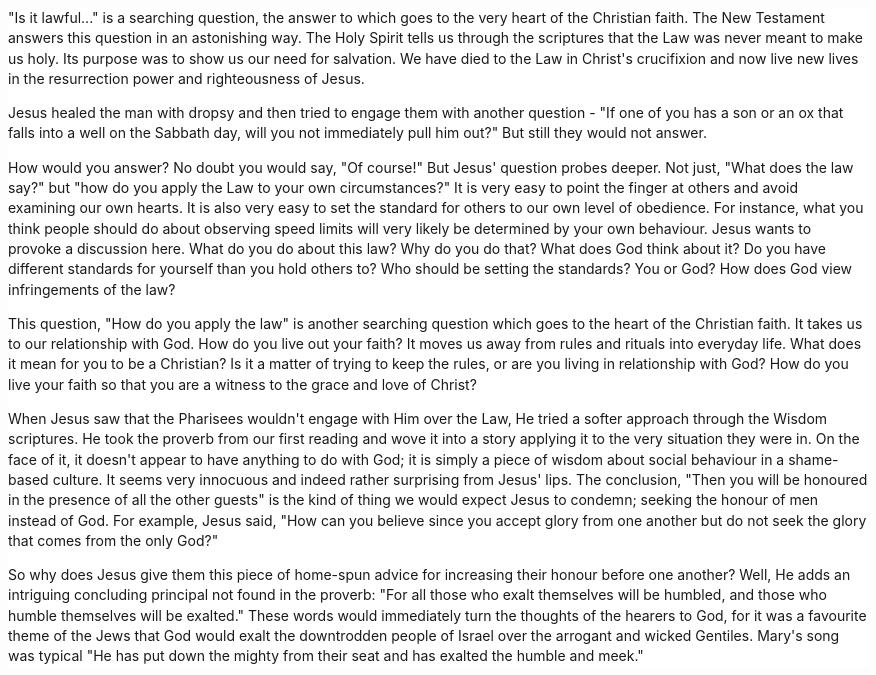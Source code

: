 "Is it lawful\..." is a searching question, the answer to which goes to
the very heart of the Christian faith. The New Testament answers this
question in an astonishing way. The Holy Spirit tells us through the
scriptures that the Law was never meant to make us holy. Its purpose was
to show us our need for salvation. We have died to the Law in Christ's
crucifixion and now live new lives in the resurrection power and
righteousness of Jesus.

Jesus healed the man with dropsy and then tried to engage them with
another question - "If one of you has a son or an ox that falls into a
well on the Sabbath day, will you not immediately pull him out?" But
still they would not answer.

How would you answer? No doubt you would say, "Of course!" But Jesus'
question probes deeper. Not just, "What does the law say?" but "how do
you apply the Law to your own circumstances?" It is very easy to point
the finger at others and avoid examining our own hearts. It is also very
easy to set the standard for others to our own level of obedience. For
instance, what you think people should do about observing speed limits
will very likely be determined by your own behaviour. Jesus wants to
provoke a discussion here. What do you do about this law? Why do you do
that? What does God think about it? Do you have different standards for
yourself than you hold others to? Who should be setting the standards?
You or God? How does God view infringements of the law?

This question, "How do you apply the law" is another searching question
which goes to the heart of the Christian faith. It takes us to our
relationship with God. How do you live out your faith? It moves us away
from rules and rituals into everyday life. What does it mean for you to
be a Christian? Is it a matter of trying to keep the rules, or are you
living in relationship with God? How do you live your faith so that you
are a witness to the grace and love of Christ?

When Jesus saw that the Pharisees wouldn't engage with Him over the Law,
He tried a softer approach through the Wisdom scriptures. He took the
proverb from our first reading and wove it into a story applying it to
the very situation they were in. On the face of it, it doesn't appear to
have anything to do with God; it is simply a piece of wisdom about
social behaviour in a shame-based culture. It seems very innocuous and
indeed rather surprising from Jesus' lips. The conclusion, "Then you
will be honoured in the presence of all the other guests" is the kind of
thing we would expect Jesus to condemn; seeking the honour of men
instead of God. For example, Jesus said, "How can you believe since you
accept glory from one another but do not seek the glory that comes from
the only God?"

So why does Jesus give them this piece of home-spun advice for
increasing their honour before one another? Well, He adds an intriguing
concluding principal not found in the proverb: "For all those who exalt
themselves will be humbled, and those who humble themselves will be
exalted." These words would immediately turn the thoughts of the hearers
to God, for it was a favourite theme of the Jews that God would exalt
the downtrodden people of Israel over the arrogant and wicked Gentiles.
Mary's song was typical "He has put down the mighty from their seat and
has exalted the humble and meek."

